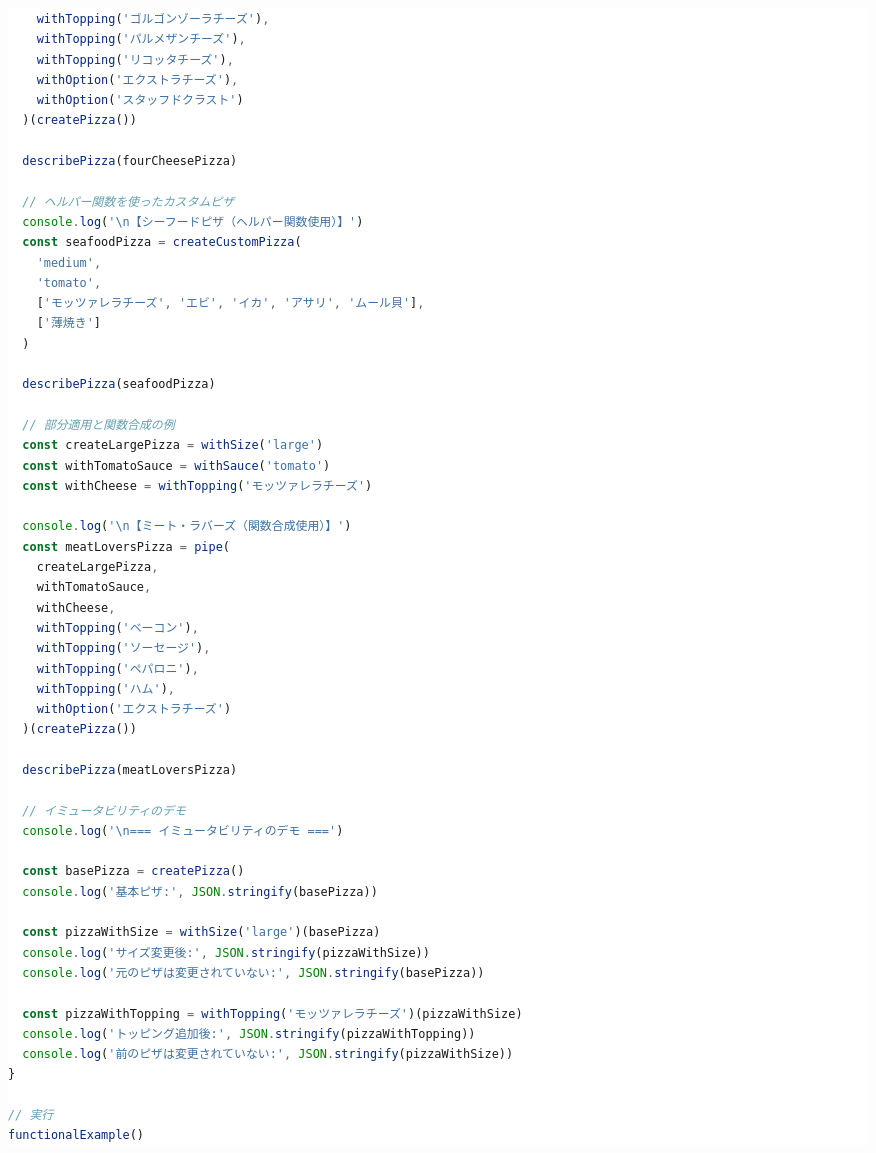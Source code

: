 ```typescript
    withTopping('ゴルゴンゾーラチーズ'),
    withTopping('パルメザンチーズ'),
    withTopping('リコッタチーズ'),
    withOption('エクストラチーズ'),
    withOption('スタッフドクラスト')
  )(createPizza())
  
  describePizza(fourCheesePizza)
  
  // ヘルパー関数を使ったカスタムピザ
  console.log('\n【シーフードピザ（ヘルパー関数使用）】')
  const seafoodPizza = createCustomPizza(
    'medium',
    'tomato',
    ['モッツァレラチーズ', 'エビ', 'イカ', 'アサリ', 'ムール貝'],
    ['薄焼き']
  )
  
  describePizza(seafoodPizza)
  
  // 部分適用と関数合成の例
  const createLargePizza = withSize('large')
  const withTomatoSauce = withSauce('tomato')
  const withCheese = withTopping('モッツァレラチーズ')
  
  console.log('\n【ミート・ラバーズ（関数合成使用）】')
  const meatLoversPizza = pipe(
    createLargePizza,
    withTomatoSauce,
    withCheese,
    withTopping('ベーコン'),
    withTopping('ソーセージ'),
    withTopping('ペパロニ'),
    withTopping('ハム'),
    withOption('エクストラチーズ')
  )(createPizza())
  
  describePizza(meatLoversPizza)
  
  // イミュータビリティのデモ
  console.log('\n=== イミュータビリティのデモ ===')
  
  const basePizza = createPizza()
  console.log('基本ピザ:', JSON.stringify(basePizza))
  
  const pizzaWithSize = withSize('large')(basePizza)
  console.log('サイズ変更後:', JSON.stringify(pizzaWithSize))
  console.log('元のピザは変更されていない:', JSON.stringify(basePizza))
  
  const pizzaWithTopping = withTopping('モッツァレラチーズ')(pizzaWithSize)
  console.log('トッピング追加後:', JSON.stringify(pizzaWithTopping))
  console.log('前のピザは変更されていない:', JSON.stringify(pizzaWithSize))
}

// 実行
functionalExample()
```
